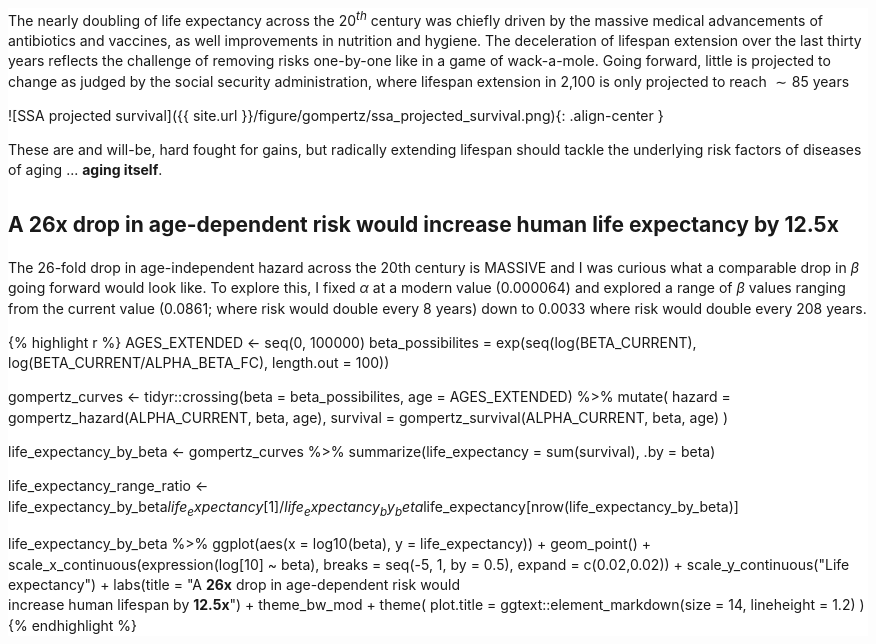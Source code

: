 The nearly doubling of life expectancy across the $20^{th}$ century was chiefly driven by the massive medical advancements of antibiotics and vaccines, as well improvements in nutrition and hygiene. The deceleration of lifespan extension over the last thirty years reflects the challenge of removing risks one-by-one like in a game of wack-a-mole. Going forward, little is projected to change as judged by the social security administration, where lifespan extension in 2,100 is only projected to reach $\sim85$ years

![SSA projected survival]({{ site.url }}/figure/gompertz/ssa_projected_survival.png){: .align-center }

These are and will-be, hard fought for gains, but radically extending lifespan should tackle the underlying risk factors of diseases of aging ... **aging itself**.

## A **26x** drop in age-dependent risk would increase human life expectancy by **12.5x**

The 26-fold drop in age-independent hazard across the 20th century is MASSIVE and I was curious what a comparable drop in $\beta$ going forward would look like. To explore this, I fixed $\alpha$ at a modern value (0.000064) and explored a range of $\beta$ values ranging from the current value (0.0861; where risk would double every 8 years) down to 0.0033 where risk would double every 208 years.


{% highlight r %}
AGES_EXTENDED <- seq(0, 100000)
beta_possibilites = exp(seq(log(BETA_CURRENT), log(BETA_CURRENT/ALPHA_BETA_FC), length.out = 100))

gompertz_curves <- tidyr::crossing(beta = beta_possibilites, age = AGES_EXTENDED) %>%
  mutate(
    hazard = gompertz_hazard(ALPHA_CURRENT, beta, age),
    survival = gompertz_survival(ALPHA_CURRENT, beta, age)
  )

life_expectancy_by_beta <- gompertz_curves %>%
  summarize(life_expectancy = sum(survival), .by = beta)

life_expectancy_range_ratio <- life_expectancy_by_beta$life_expectancy[1] / life_expectancy_by_beta$life_expectancy[nrow(life_expectancy_by_beta)]

life_expectancy_by_beta %>%
  ggplot(aes(x = log10(beta), y = life_expectancy)) +
  geom_point() +
  scale_x_continuous(expression(log[10] ~ beta), breaks = seq(-5, 1, by = 0.5), expand = c(0.02,0.02)) +
  scale_y_continuous("Life expectancy") +
  labs(title = "A **26x** drop in age-dependent risk would<br>increase human lifespan by **12.5x**") +
  theme_bw_mod +
  theme(
    plot.title = ggtext::element_markdown(size = 14, lineheight = 1.2)
  )
{% endhighlight %}

